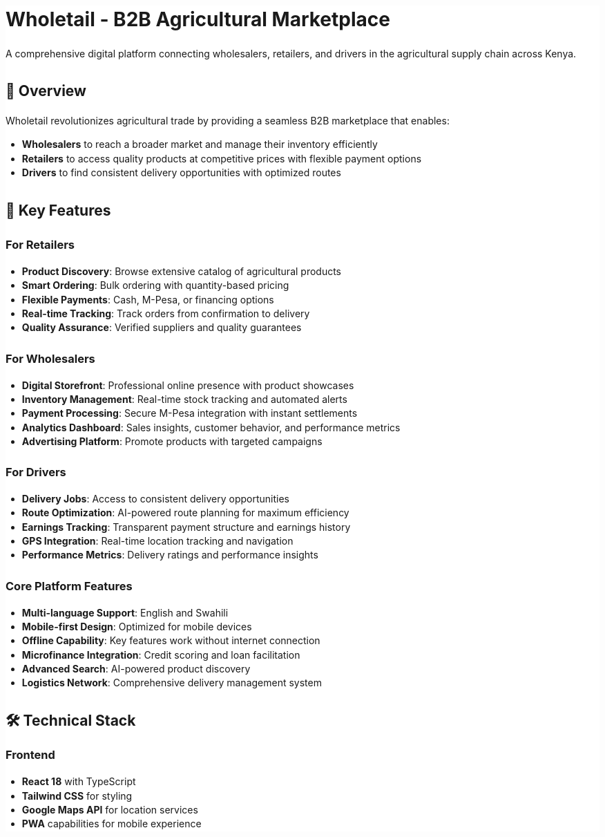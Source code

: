 # Wholetail - B2B Agricultural Marketplace

A comprehensive digital platform connecting wholesalers, retailers, and drivers in the agricultural supply chain across Kenya.

## 🌟 Overview

Wholetail revolutionizes agricultural trade by providing a seamless B2B marketplace that enables:

- **Wholesalers** to reach a broader market and manage their inventory efficiently
- **Retailers** to access quality products at competitive prices with flexible payment options
- **Drivers** to find consistent delivery opportunities with optimized routes

## 🚀 Key Features

### For Retailers
- **Product Discovery**: Browse extensive catalog of agricultural products
- **Smart Ordering**: Bulk ordering with quantity-based pricing
- **Flexible Payments**: Cash, M-Pesa, or financing options
- **Real-time Tracking**: Track orders from confirmation to delivery
- **Quality Assurance**: Verified suppliers and quality guarantees

### For Wholesalers
- **Digital Storefront**: Professional online presence with product showcases
- **Inventory Management**: Real-time stock tracking and automated alerts
- **Payment Processing**: Secure M-Pesa integration with instant settlements
- **Analytics Dashboard**: Sales insights, customer behavior, and performance metrics
- **Advertising Platform**: Promote products with targeted campaigns

### For Drivers
- **Delivery Jobs**: Access to consistent delivery opportunities
- **Route Optimization**: AI-powered route planning for maximum efficiency
- **Earnings Tracking**: Transparent payment structure and earnings history
- **GPS Integration**: Real-time location tracking and navigation
- **Performance Metrics**: Delivery ratings and performance insights

### Core Platform Features
- **Multi-language Support**: English and Swahili
- **Mobile-first Design**: Optimized for mobile devices
- **Offline Capability**: Key features work without internet connection
- **Microfinance Integration**: Credit scoring and loan facilitation
- **Advanced Search**: AI-powered product discovery
- **Logistics Network**: Comprehensive delivery management system

## 🛠 Technical Stack

### Frontend
- **React 18** with TypeScript
- **Tailwind CSS** for styling
- **Google Maps API** for location services
- **PWA** capabilities for mobile experience
